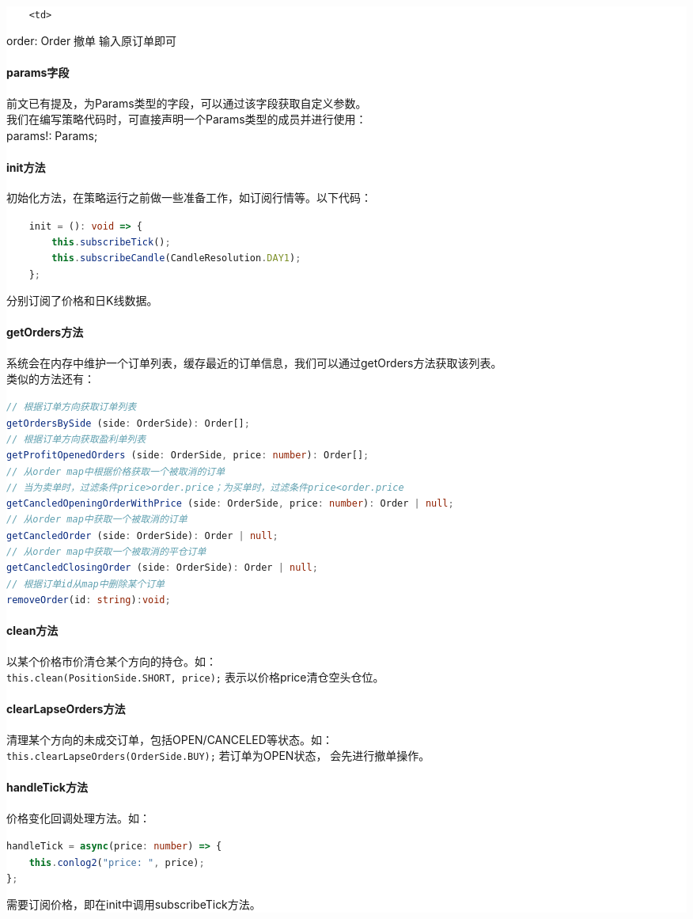 		<td>
order: Order</td>
		<td>
撤单
输入原订单即可</td>
	</tr>
</table>

#### params字段
前文已有提及，为Params类型的字段，可以通过该字段获取自定义参数。  
我们在编写策略代码时，可直接声明一个Params类型的成员并进行使用：  
params!: Params;

#### init方法
初始化方法，在策略运行之前做一些准备工作，如订阅行情等。以下代码：
```typescript  
    init = (): void => {
        this.subscribeTick();
        this.subscribeCandle(CandleResolution.DAY1);
    }; 
``` 
分别订阅了价格和日K线数据。

#### getOrders方法
系统会在内存中维护一个订单列表，缓存最近的订单信息，我们可以通过getOrders方法获取该列表。  
类似的方法还有：
```typescript
// 根据订单方向获取订单列表
getOrdersBySide (side: OrderSide): Order[];
// 根据订单方向获取盈利单列表
getProfitOpenedOrders (side: OrderSide, price: number): Order[];
// 从order map中根据价格获取一个被取消的订单
// 当为卖单时，过滤条件price>order.price；为买单时，过滤条件price<order.price
getCancledOpeningOrderWithPrice (side: OrderSide, price: number): Order | null;
// 从order map中获取一个被取消的订单
getCancledOrder (side: OrderSide): Order | null;
// 从order map中获取一个被取消的平仓订单
getCancledClosingOrder (side: OrderSide): Order | null;
// 根据订单id从map中删除某个订单
removeOrder(id: string):void;
```
#### clean方法
以某个价格市价清仓某个方向的持仓。如：  
`this.clean(PositionSide.SHORT, price);`
表示以价格price清仓空头仓位。

#### clearLapseOrders方法
清理某个方向的未成交订单，包括OPEN/CANCELED等状态。如：  
`this.clearLapseOrders(OrderSide.BUY);`
若订单为OPEN状态， 会先进行撤单操作。

#### handleTick方法
价格变化回调处理方法。如：  
```typescript
handleTick = async(price: number) => {
    this.conlog2("price: ", price);
};
```
需要订阅价格，即在init中调用subscribeTick方法。
